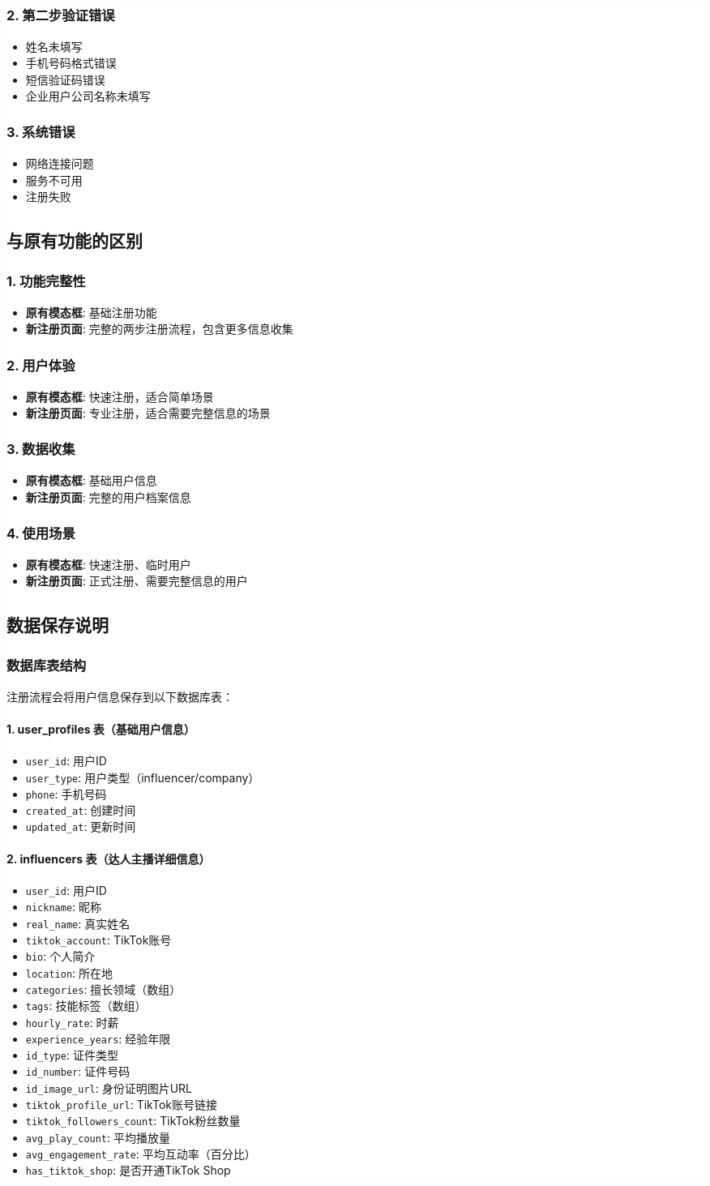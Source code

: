 ### 2. 第二步验证错误
- 姓名未填写
- 手机号码格式错误
- 短信验证码错误
- 企业用户公司名称未填写

### 3. 系统错误
- 网络连接问题
- 服务不可用
- 注册失败

## 与原有功能的区别

### 1. 功能完整性
- **原有模态框**: 基础注册功能
- **新注册页面**: 完整的两步注册流程，包含更多信息收集

### 2. 用户体验
- **原有模态框**: 快速注册，适合简单场景
- **新注册页面**: 专业注册，适合需要完整信息的场景

### 3. 数据收集
- **原有模态框**: 基础用户信息
- **新注册页面**: 完整的用户档案信息

### 4. 使用场景
- **原有模态框**: 快速注册、临时用户
- **新注册页面**: 正式注册、需要完整信息的用户

## 数据保存说明

### 数据库表结构

注册流程会将用户信息保存到以下数据库表：

#### 1. user_profiles 表（基础用户信息）
- `user_id`: 用户ID
- `user_type`: 用户类型（influencer/company）
- `phone`: 手机号码
- `created_at`: 创建时间
- `updated_at`: 更新时间

#### 2. influencers 表（达人主播详细信息）
- `user_id`: 用户ID
- `nickname`: 昵称
- `real_name`: 真实姓名
- `tiktok_account`: TikTok账号
- `bio`: 个人简介
- `location`: 所在地
- `categories`: 擅长领域（数组）
- `tags`: 技能标签（数组）
- `hourly_rate`: 时薪
- `experience_years`: 经验年限
- `id_type`: 证件类型
- `id_number`: 证件号码
- `id_image_url`: 身份证明图片URL
- `tiktok_profile_url`: TikTok账号链接
- `tiktok_followers_count`: TikTok粉丝数量
- `avg_play_count`: 平均播放量
- `avg_engagement_rate`: 平均互动率（百分比）
- `has_tiktok_shop`: 是否开通TikTok Shop